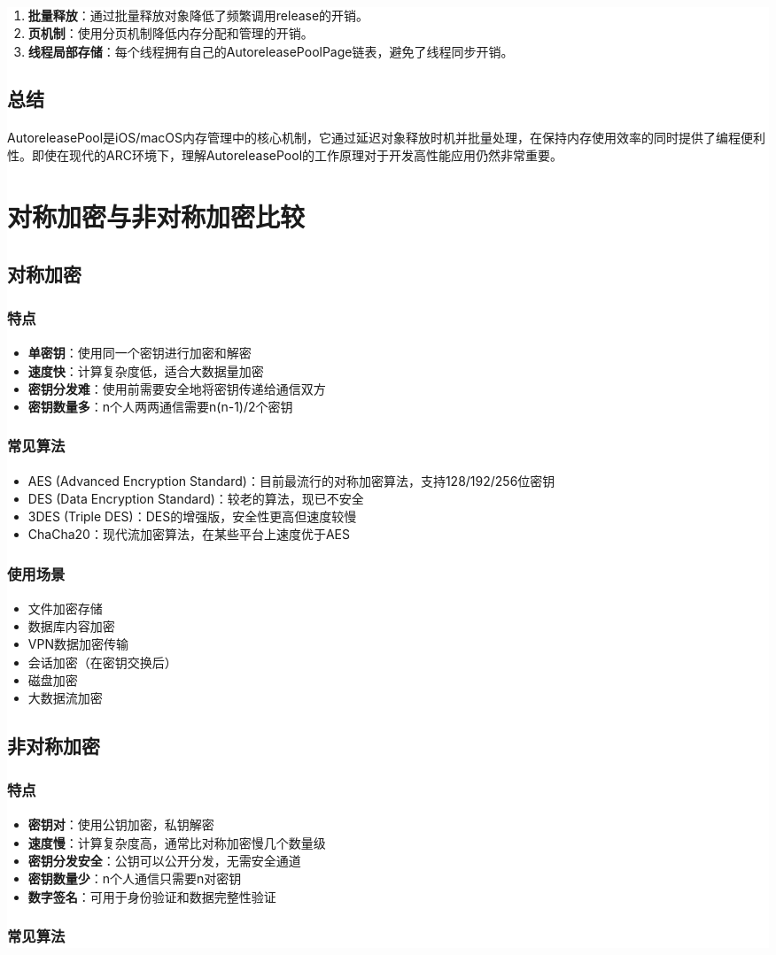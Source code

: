 1. **批量释放**：通过批量释放对象降低了频繁调用release的开销。
2. **页机制**：使用分页机制降低内存分配和管理的开销。
3. **线程局部存储**：每个线程拥有自己的AutoreleasePoolPage链表，避免了线程同步开销。

## 总结

AutoreleasePool是iOS/macOS内存管理中的核心机制，它通过延迟对象释放时机并批量处理，在保持内存使用效率的同时提供了编程便利性。即使在现代的ARC环境下，理解AutoreleasePool的工作原理对于开发高性能应用仍然非常重要。



# 对称加密与非对称加密比较

## 对称加密

### 特点

- **单密钥**：使用同一个密钥进行加密和解密
- **速度快**：计算复杂度低，适合大数据量加密
- **密钥分发难**：使用前需要安全地将密钥传递给通信双方
- **密钥数量多**：n个人两两通信需要n(n-1)/2个密钥

### 常见算法

- AES (Advanced Encryption Standard)：目前最流行的对称加密算法，支持128/192/256位密钥
- DES (Data Encryption Standard)：较老的算法，现已不安全
- 3DES (Triple DES)：DES的增强版，安全性更高但速度较慢
- ChaCha20：现代流加密算法，在某些平台上速度优于AES

### 使用场景

- 文件加密存储
- 数据库内容加密
- VPN数据加密传输
- 会话加密（在密钥交换后）
- 磁盘加密
- 大数据流加密

## 非对称加密

### 特点

- **密钥对**：使用公钥加密，私钥解密
- **速度慢**：计算复杂度高，通常比对称加密慢几个数量级
- **密钥分发安全**：公钥可以公开分发，无需安全通道
- **密钥数量少**：n个人通信只需要n对密钥
- **数字签名**：可用于身份验证和数据完整性验证

### 常见算法
